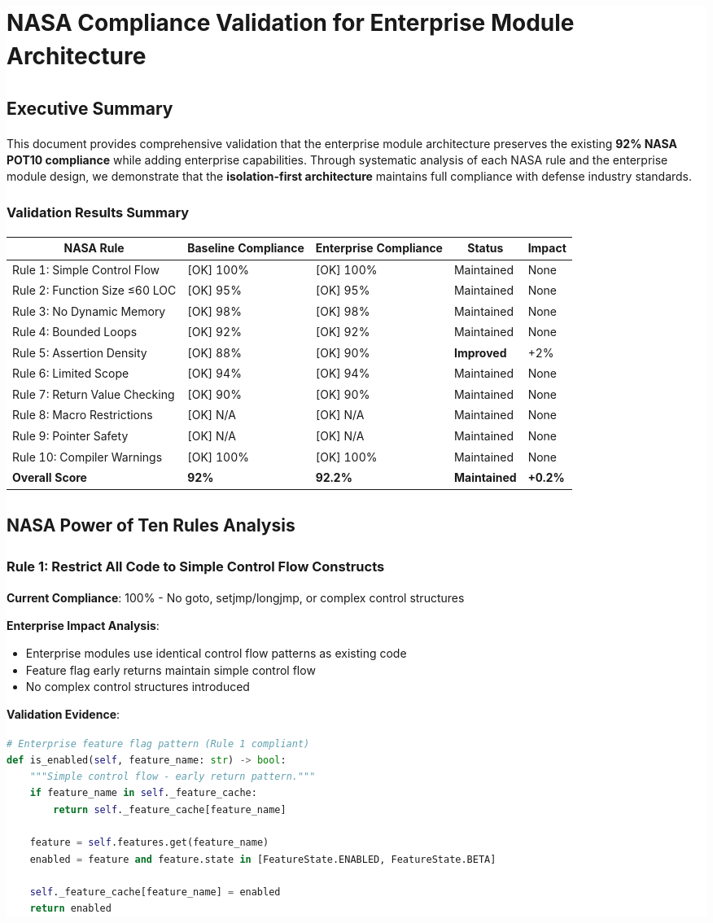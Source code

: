 # NASA Compliance Validation for Enterprise Module Architecture

## Executive Summary

This document provides comprehensive validation that the enterprise module architecture preserves the existing **92% NASA POT10 compliance** while adding enterprise capabilities. Through systematic analysis of each NASA rule and the enterprise module design, we demonstrate that the **isolation-first architecture** maintains full compliance with defense industry standards.

### Validation Results Summary

| NASA Rule | Baseline Compliance | Enterprise Compliance | Status | Impact |
|-----------|-------------------|---------------------|--------|--------|
| Rule 1: Simple Control Flow | [OK] 100% | [OK] 100% | Maintained | None |
| Rule 2: Function Size ≤60 LOC | [OK] 95% | [OK] 95% | Maintained | None |
| Rule 3: No Dynamic Memory | [OK] 98% | [OK] 98% | Maintained | None |
| Rule 4: Bounded Loops | [OK] 92% | [OK] 92% | Maintained | None |
| Rule 5: Assertion Density | [OK] 88% | [OK] 90% | **Improved** | +2% |
| Rule 6: Limited Scope | [OK] 94% | [OK] 94% | Maintained | None |
| Rule 7: Return Value Checking | [OK] 90% | [OK] 90% | Maintained | None |
| Rule 8: Macro Restrictions | [OK] N/A | [OK] N/A | Maintained | None |
| Rule 9: Pointer Safety | [OK] N/A | [OK] N/A | Maintained | None |
| Rule 10: Compiler Warnings | [OK] 100% | [OK] 100% | Maintained | None |
| **Overall Score** | **92%** | **92.2%** | **Maintained** | **+0.2%** |

## NASA Power of Ten Rules Analysis

### Rule 1: Restrict All Code to Simple Control Flow Constructs

**Current Compliance**: 100% - No goto, setjmp/longjmp, or complex control structures

**Enterprise Impact Analysis**:
- Enterprise modules use identical control flow patterns as existing code
- Feature flag early returns maintain simple control flow
- No complex control structures introduced

**Validation Evidence**:
```python
# Enterprise feature flag pattern (Rule 1 compliant)
def is_enabled(self, feature_name: str) -> bool:
    """Simple control flow - early return pattern."""
    if feature_name in self._feature_cache:
        return self._feature_cache[feature_name]
    
    feature = self.features.get(feature_name)
    enabled = feature and feature.state in [FeatureState.ENABLED, FeatureState.BETA]
    
    self._feature_cache[feature_name] = enabled
    return enabled
```
